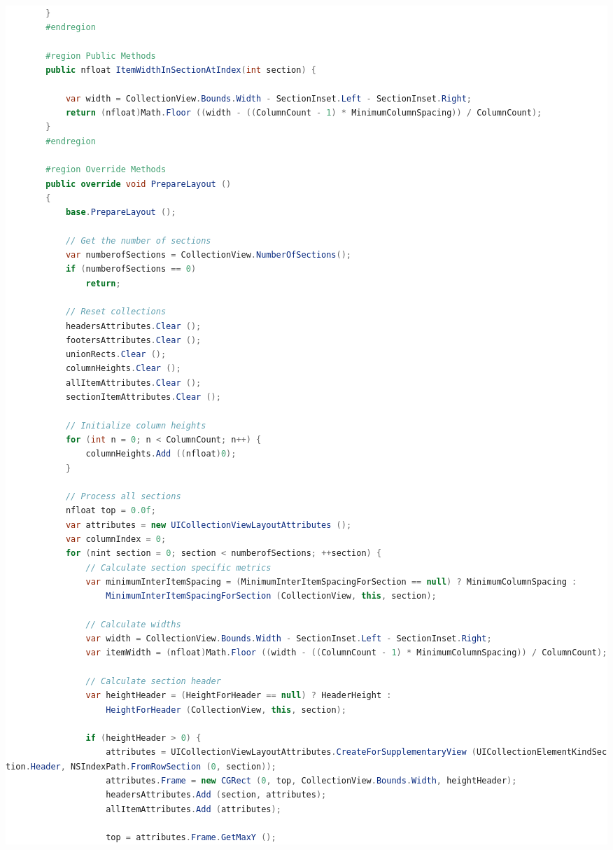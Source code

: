 ```csharp
        }
        #endregion

        #region Public Methods
        public nfloat ItemWidthInSectionAtIndex(int section) {

            var width = CollectionView.Bounds.Width - SectionInset.Left - SectionInset.Right;
            return (nfloat)Math.Floor ((width - ((ColumnCount - 1) * MinimumColumnSpacing)) / ColumnCount);
        }
        #endregion

        #region Override Methods
        public override void PrepareLayout ()
        {
            base.PrepareLayout ();

            // Get the number of sections
            var numberofSections = CollectionView.NumberOfSections();
            if (numberofSections == 0)
                return;

            // Reset collections
            headersAttributes.Clear ();
            footersAttributes.Clear ();
            unionRects.Clear ();
            columnHeights.Clear ();
            allItemAttributes.Clear ();
            sectionItemAttributes.Clear ();

            // Initialize column heights
            for (int n = 0; n < ColumnCount; n++) {
                columnHeights.Add ((nfloat)0);
            }

            // Process all sections
            nfloat top = 0.0f;
            var attributes = new UICollectionViewLayoutAttributes ();
            var columnIndex = 0;
            for (nint section = 0; section < numberofSections; ++section) {
                // Calculate section specific metrics
                var minimumInterItemSpacing = (MinimumInterItemSpacingForSection == null) ? MinimumColumnSpacing :
                    MinimumInterItemSpacingForSection (CollectionView, this, section);

                // Calculate widths
                var width = CollectionView.Bounds.Width - SectionInset.Left - SectionInset.Right;
                var itemWidth = (nfloat)Math.Floor ((width - ((ColumnCount - 1) * MinimumColumnSpacing)) / ColumnCount);

                // Calculate section header
                var heightHeader = (HeightForHeader == null) ? HeaderHeight :
                    HeightForHeader (CollectionView, this, section);

                if (heightHeader > 0) {
                    attributes = UICollectionViewLayoutAttributes.CreateForSupplementaryView (UICollectionElementKindSection.Header, NSIndexPath.FromRowSection (0, section));
                    attributes.Frame = new CGRect (0, top, CollectionView.Bounds.Width, heightHeader);
                    headersAttributes.Add (section, attributes);
                    allItemAttributes.Add (attributes);

                    top = attributes.Frame.GetMaxY ();
```